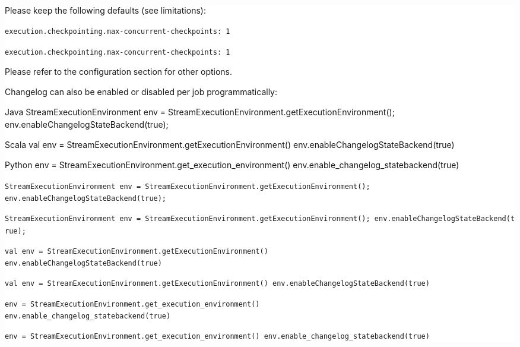 Please keep the following defaults (see limitations):


```
execution.checkpointing.max-concurrent-checkpoints: 1

```

`execution.checkpointing.max-concurrent-checkpoints: 1
`

Please refer to the configuration section for other options.


Changelog can also be enabled or disabled per job programmatically:






Java
StreamExecutionEnvironment env = StreamExecutionEnvironment.getExecutionEnvironment();
env.enableChangelogStateBackend(true);

Scala
val env = StreamExecutionEnvironment.getExecutionEnvironment()
env.enableChangelogStateBackend(true)

Python
env = StreamExecutionEnvironment.get_execution_environment()
env.enable_changelog_statebackend(true)




```
StreamExecutionEnvironment env = StreamExecutionEnvironment.getExecutionEnvironment();
env.enableChangelogStateBackend(true);

```

`StreamExecutionEnvironment env = StreamExecutionEnvironment.getExecutionEnvironment();
env.enableChangelogStateBackend(true);
`

```
val env = StreamExecutionEnvironment.getExecutionEnvironment()
env.enableChangelogStateBackend(true)

```

`val env = StreamExecutionEnvironment.getExecutionEnvironment()
env.enableChangelogStateBackend(true)
`

```
env = StreamExecutionEnvironment.get_execution_environment()
env.enable_changelog_statebackend(true)

```

`env = StreamExecutionEnvironment.get_execution_environment()
env.enable_changelog_statebackend(true)
`
